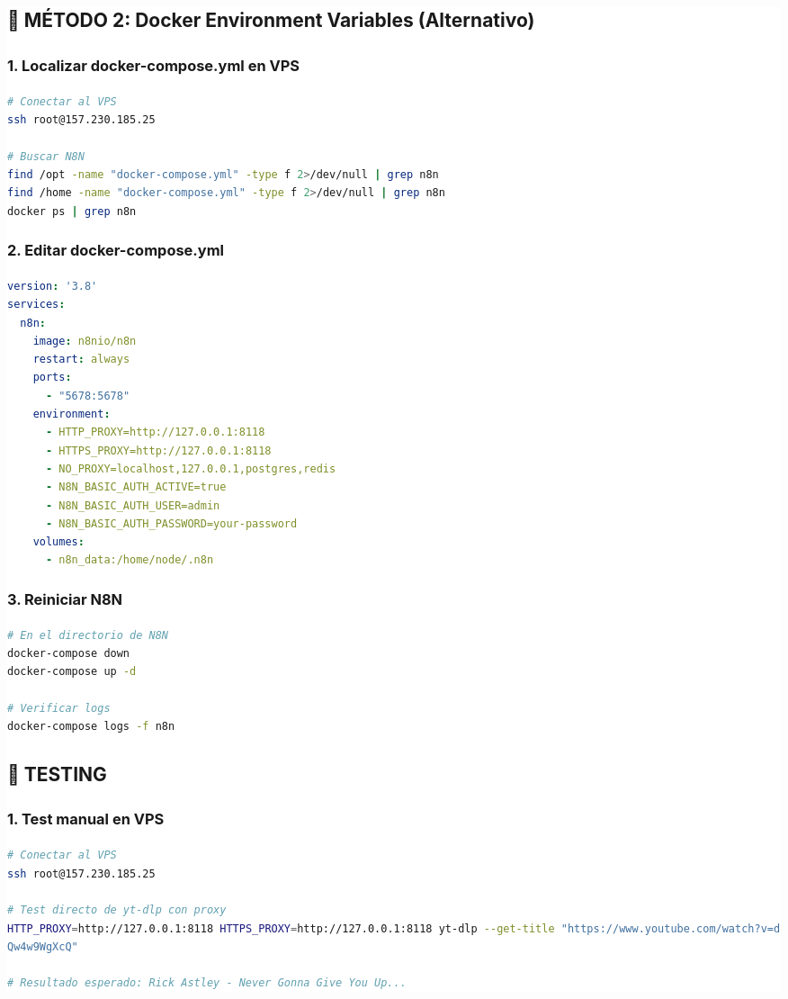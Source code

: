 ## 🐳 MÉTODO 2: Docker Environment Variables (Alternativo)

### **1. Localizar docker-compose.yml en VPS**
```bash
# Conectar al VPS
ssh root@157.230.185.25

# Buscar N8N
find /opt -name "docker-compose.yml" -type f 2>/dev/null | grep n8n
find /home -name "docker-compose.yml" -type f 2>/dev/null | grep n8n
docker ps | grep n8n
```

### **2. Editar docker-compose.yml**
```yaml
version: '3.8'
services:
  n8n:
    image: n8nio/n8n
    restart: always
    ports:
      - "5678:5678"
    environment:
      - HTTP_PROXY=http://127.0.0.1:8118
      - HTTPS_PROXY=http://127.0.0.1:8118
      - NO_PROXY=localhost,127.0.0.1,postgres,redis
      - N8N_BASIC_AUTH_ACTIVE=true
      - N8N_BASIC_AUTH_USER=admin
      - N8N_BASIC_AUTH_PASSWORD=your-password
    volumes:
      - n8n_data:/home/node/.n8n
```

### **3. Reiniciar N8N**
```bash
# En el directorio de N8N
docker-compose down
docker-compose up -d

# Verificar logs
docker-compose logs -f n8n
```

## 🧪 TESTING

### **1. Test manual en VPS**
```bash
# Conectar al VPS
ssh root@157.230.185.25

# Test directo de yt-dlp con proxy
HTTP_PROXY=http://127.0.0.1:8118 HTTPS_PROXY=http://127.0.0.1:8118 yt-dlp --get-title "https://www.youtube.com/watch?v=dQw4w9WgXcQ"

# Resultado esperado: Rick Astley - Never Gonna Give You Up...
```
